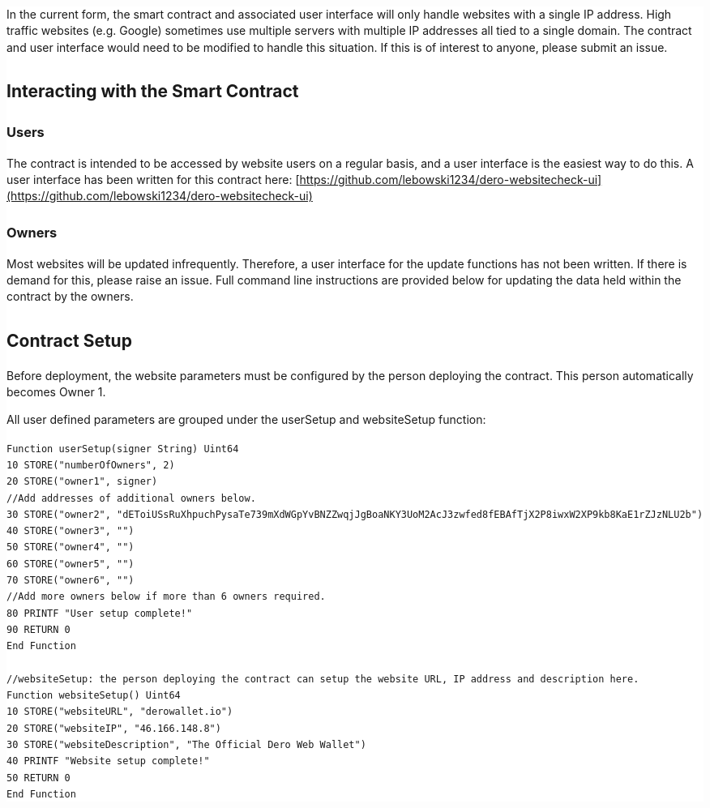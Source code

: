 In the current form, the smart contract and associated user interface will only handle websites with a single IP address. High traffic websites (e.g. Google) sometimes use multiple servers with multiple IP addresses all tied to a single domain. The contract and user interface would need to be modified to handle this situation. If this is of interest to anyone, please submit an issue. 


## Interacting with the Smart Contract

### Users

The contract is intended to be accessed by website users on a regular basis, and a user interface is the easiest way to do this. A user interface has been written for this contract here: [https://github.com/lebowski1234/dero-websitecheck-ui](https://github.com/lebowski1234/dero-websitecheck-ui)

### Owners

Most websites will be updated infrequently. Therefore, a user interface for the update functions has not been written. If there is demand for this, please raise an issue. Full command line instructions are provided below for updating the data held within the contract by the owners. 
 

## Contract Setup 

Before deployment, the website parameters must be configured by the person deploying the contract. This person automatically becomes Owner 1.

All user defined parameters are grouped under the userSetup and websiteSetup function:

 
```
Function userSetup(signer String) Uint64
10 STORE("numberOfOwners", 2)
20 STORE("owner1", signer) 
//Add addresses of additional owners below.
30 STORE("owner2", "dEToiUSsRuXhpuchPysaTe739mXdWGpYvBNZZwqjJgBoaNKY3UoM2AcJ3zwfed8fEBAfTjX2P8iwxW2XP9kb8KaE1rZJzNLU2b")
40 STORE("owner3", "")
50 STORE("owner4", "")
60 STORE("owner5", "")
70 STORE("owner6", "")
//Add more owners below if more than 6 owners required. 
80 PRINTF "User setup complete!"
90 RETURN 0
End Function

//websiteSetup: the person deploying the contract can setup the website URL, IP address and description here.
Function websiteSetup() Uint64
10 STORE("websiteURL", "derowallet.io")
20 STORE("websiteIP", "46.166.148.8")
30 STORE("websiteDescription", "The Official Dero Web Wallet")
40 PRINTF "Website setup complete!"
50 RETURN 0
End Function
```
